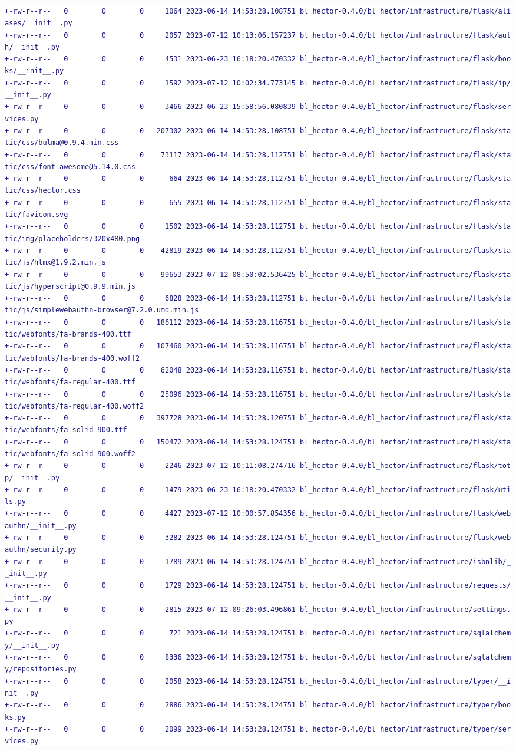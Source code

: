 ```diff
+-rw-r--r--   0        0        0     1064 2023-06-14 14:53:28.108751 bl_hector-0.4.0/bl_hector/infrastructure/flask/aliases/__init__.py
+-rw-r--r--   0        0        0     2057 2023-07-12 10:13:06.157237 bl_hector-0.4.0/bl_hector/infrastructure/flask/auth/__init__.py
+-rw-r--r--   0        0        0     4531 2023-06-23 16:18:20.470332 bl_hector-0.4.0/bl_hector/infrastructure/flask/books/__init__.py
+-rw-r--r--   0        0        0     1592 2023-07-12 10:02:34.773145 bl_hector-0.4.0/bl_hector/infrastructure/flask/ip/__init__.py
+-rw-r--r--   0        0        0     3466 2023-06-23 15:58:56.080839 bl_hector-0.4.0/bl_hector/infrastructure/flask/services.py
+-rw-r--r--   0        0        0   207302 2023-06-14 14:53:28.108751 bl_hector-0.4.0/bl_hector/infrastructure/flask/static/css/bulma@0.9.4.min.css
+-rw-r--r--   0        0        0    73117 2023-06-14 14:53:28.112751 bl_hector-0.4.0/bl_hector/infrastructure/flask/static/css/font-awesome@5.14.0.css
+-rw-r--r--   0        0        0      664 2023-06-14 14:53:28.112751 bl_hector-0.4.0/bl_hector/infrastructure/flask/static/css/hector.css
+-rw-r--r--   0        0        0      655 2023-06-14 14:53:28.112751 bl_hector-0.4.0/bl_hector/infrastructure/flask/static/favicon.svg
+-rw-r--r--   0        0        0     1502 2023-06-14 14:53:28.112751 bl_hector-0.4.0/bl_hector/infrastructure/flask/static/img/placeholders/320x480.png
+-rw-r--r--   0        0        0    42819 2023-06-14 14:53:28.112751 bl_hector-0.4.0/bl_hector/infrastructure/flask/static/js/htmx@1.9.2.min.js
+-rw-r--r--   0        0        0    99653 2023-07-12 08:50:02.536425 bl_hector-0.4.0/bl_hector/infrastructure/flask/static/js/hyperscript@0.9.9.min.js
+-rw-r--r--   0        0        0     6828 2023-06-14 14:53:28.112751 bl_hector-0.4.0/bl_hector/infrastructure/flask/static/js/simplewebauthn-browser@7.2.0.umd.min.js
+-rw-r--r--   0        0        0   186112 2023-06-14 14:53:28.116751 bl_hector-0.4.0/bl_hector/infrastructure/flask/static/webfonts/fa-brands-400.ttf
+-rw-r--r--   0        0        0   107460 2023-06-14 14:53:28.116751 bl_hector-0.4.0/bl_hector/infrastructure/flask/static/webfonts/fa-brands-400.woff2
+-rw-r--r--   0        0        0    62048 2023-06-14 14:53:28.116751 bl_hector-0.4.0/bl_hector/infrastructure/flask/static/webfonts/fa-regular-400.ttf
+-rw-r--r--   0        0        0    25096 2023-06-14 14:53:28.116751 bl_hector-0.4.0/bl_hector/infrastructure/flask/static/webfonts/fa-regular-400.woff2
+-rw-r--r--   0        0        0   397728 2023-06-14 14:53:28.120751 bl_hector-0.4.0/bl_hector/infrastructure/flask/static/webfonts/fa-solid-900.ttf
+-rw-r--r--   0        0        0   150472 2023-06-14 14:53:28.124751 bl_hector-0.4.0/bl_hector/infrastructure/flask/static/webfonts/fa-solid-900.woff2
+-rw-r--r--   0        0        0     2246 2023-07-12 10:11:08.274716 bl_hector-0.4.0/bl_hector/infrastructure/flask/totp/__init__.py
+-rw-r--r--   0        0        0     1479 2023-06-23 16:18:20.470332 bl_hector-0.4.0/bl_hector/infrastructure/flask/utils.py
+-rw-r--r--   0        0        0     4427 2023-07-12 10:00:57.854356 bl_hector-0.4.0/bl_hector/infrastructure/flask/webauthn/__init__.py
+-rw-r--r--   0        0        0     3282 2023-06-14 14:53:28.124751 bl_hector-0.4.0/bl_hector/infrastructure/flask/webauthn/security.py
+-rw-r--r--   0        0        0     1789 2023-06-14 14:53:28.124751 bl_hector-0.4.0/bl_hector/infrastructure/isbnlib/__init__.py
+-rw-r--r--   0        0        0     1729 2023-06-14 14:53:28.124751 bl_hector-0.4.0/bl_hector/infrastructure/requests/__init__.py
+-rw-r--r--   0        0        0     2815 2023-07-12 09:26:03.496861 bl_hector-0.4.0/bl_hector/infrastructure/settings.py
+-rw-r--r--   0        0        0      721 2023-06-14 14:53:28.124751 bl_hector-0.4.0/bl_hector/infrastructure/sqlalchemy/__init__.py
+-rw-r--r--   0        0        0     8336 2023-06-14 14:53:28.124751 bl_hector-0.4.0/bl_hector/infrastructure/sqlalchemy/repositories.py
+-rw-r--r--   0        0        0     2058 2023-06-14 14:53:28.124751 bl_hector-0.4.0/bl_hector/infrastructure/typer/__init__.py
+-rw-r--r--   0        0        0     2886 2023-06-14 14:53:28.124751 bl_hector-0.4.0/bl_hector/infrastructure/typer/books.py
+-rw-r--r--   0        0        0     2099 2023-06-14 14:53:28.124751 bl_hector-0.4.0/bl_hector/infrastructure/typer/services.py
```